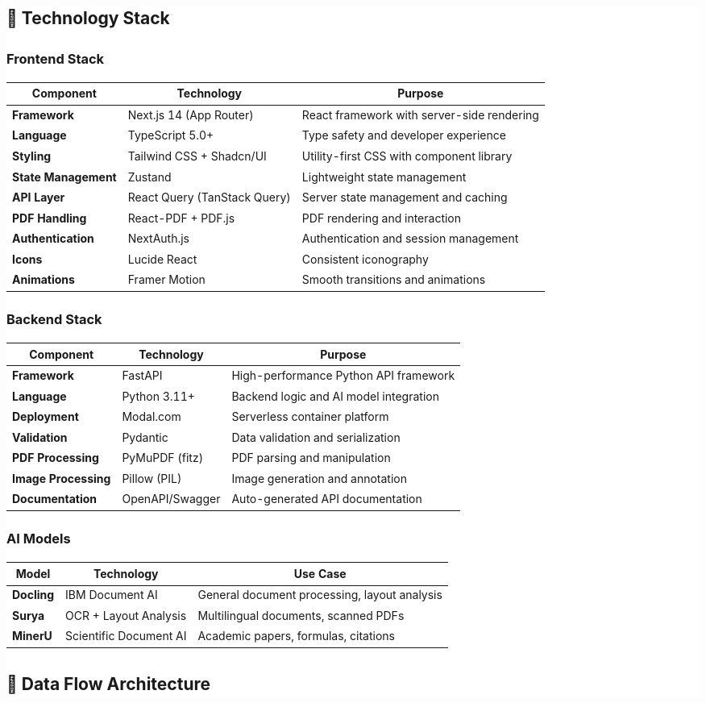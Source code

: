 ## 🔧 Technology Stack

### Frontend Stack

| Component | Technology | Purpose |
|-----------|------------|---------|
| **Framework** | Next.js 14 (App Router) | React framework with server-side rendering |
| **Language** | TypeScript 5.0+ | Type safety and developer experience |
| **Styling** | Tailwind CSS + Shadcn/UI | Utility-first CSS with component library |
| **State Management** | Zustand | Lightweight state management |
| **API Layer** | React Query (TanStack Query) | Server state management and caching |
| **PDF Handling** | React-PDF + PDF.js | PDF rendering and interaction |
| **Authentication** | NextAuth.js | Authentication and session management |
| **Icons** | Lucide React | Consistent iconography |
| **Animations** | Framer Motion | Smooth transitions and animations |

### Backend Stack

| Component | Technology | Purpose |
|-----------|------------|---------|
| **Framework** | FastAPI | High-performance Python API framework |
| **Language** | Python 3.11+ | Backend logic and AI model integration |
| **Deployment** | Modal.com | Serverless container platform |
| **Validation** | Pydantic | Data validation and serialization |
| **PDF Processing** | PyMuPDF (fitz) | PDF parsing and manipulation |
| **Image Processing** | Pillow (PIL) | Image generation and annotation |
| **Documentation** | OpenAPI/Swagger | Auto-generated API documentation |

### AI Models

| Model | Technology | Use Case |
|-------|------------|----------|
| **Docling** | IBM Document AI | General document processing, layout analysis |
| **Surya** | OCR + Layout Analysis | Multilingual documents, scanned PDFs |
| **MinerU** | Scientific Document AI | Academic papers, formulas, citations |

## 🔄 Data Flow Architecture
